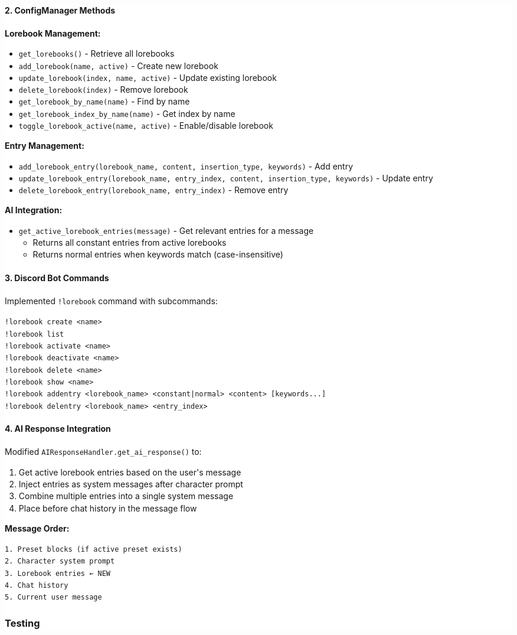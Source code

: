 #### 2. ConfigManager Methods

**Lorebook Management:**
- `get_lorebooks()` - Retrieve all lorebooks
- `add_lorebook(name, active)` - Create new lorebook
- `update_lorebook(index, name, active)` - Update existing lorebook
- `delete_lorebook(index)` - Remove lorebook
- `get_lorebook_by_name(name)` - Find by name
- `get_lorebook_index_by_name(name)` - Get index by name
- `toggle_lorebook_active(name, active)` - Enable/disable lorebook

**Entry Management:**
- `add_lorebook_entry(lorebook_name, content, insertion_type, keywords)` - Add entry
- `update_lorebook_entry(lorebook_name, entry_index, content, insertion_type, keywords)` - Update entry
- `delete_lorebook_entry(lorebook_name, entry_index)` - Remove entry

**AI Integration:**
- `get_active_lorebook_entries(message)` - Get relevant entries for a message
  - Returns all constant entries from active lorebooks
  - Returns normal entries when keywords match (case-insensitive)

#### 3. Discord Bot Commands

Implemented `!lorebook` command with subcommands:

```
!lorebook create <name>
!lorebook list
!lorebook activate <name>
!lorebook deactivate <name>
!lorebook delete <name>
!lorebook show <name>
!lorebook addentry <lorebook_name> <constant|normal> <content> [keywords...]
!lorebook delentry <lorebook_name> <entry_index>
```

#### 4. AI Response Integration

Modified `AIResponseHandler.get_ai_response()` to:
1. Get active lorebook entries based on the user's message
2. Inject entries as system messages after character prompt
3. Combine multiple entries into a single system message
4. Place before chat history in the message flow

**Message Order:**
```
1. Preset blocks (if active preset exists)
2. Character system prompt
3. Lorebook entries ← NEW
4. Chat history
5. Current user message
```

### Testing
